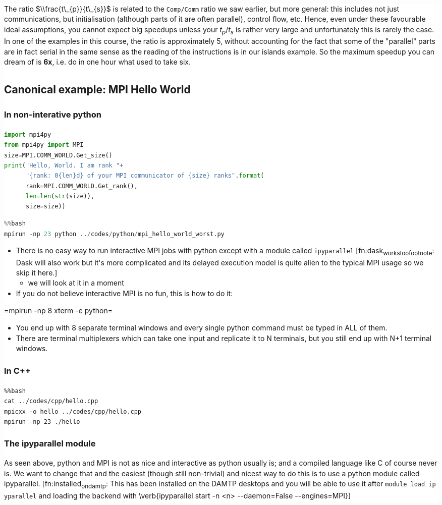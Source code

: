 The ratio $\\frac{t\_{p}}{t\_{s}}$ is related to the `Comp/Comm` ratio we saw earlier, but more general: this includes not just communications, but initialisation (although parts of it are often parallel), control flow, etc. Hence, even under these favourable ideal assumptions, you cannot expect big speedups unless your *t*<sub>*p*</sub>/*t*<sub>*s*</sub> is rather very large and unfortunately this is rarely the case. In one of the examples in this course, the ratio is approximately 5, without accounting for the fact that some of the "parallel" parts are in fact serial in the same sense as the reading of the instructions is in our islands example. So the maximum speedup you can dream of is **6x**, i.e. do in one hour what used to take six.

Canonical example: MPI Hello World
----------------------------------

### In non-interative python

``` python
import mpi4py
from mpi4py import MPI
size=MPI.COMM_WORLD.Get_size()
print("Hello, World. I am rank "+
      "{rank: 0{len}d} of your MPI communicator of {size} ranks".format(
      rank=MPI.COMM_WORLD.Get_rank(),
      len=len(str(size)),
      size=size))
```

``` python
%%bash
mpirun -np 23 python ../codes/python/mpi_hello_world_worst.py
```

-   There is no easy way to run interactive MPI jobs with python except with a module called `ipyparallel` \[fn:dask<sub>workstoofootnote</sub>: Dask will also work but it's more complicated and its delayed execution model is quite alien to the typical MPI usage so we skip it here.\]
    -   we will look at it in a moment
-   If you do not believe interactive MPI is no fun, this is how to do it:

=mpirun -np 8 xterm -e python=

-   You end up with 8 separate terminal windows and every single python command must be typed in ALL of them.
-   There are terminal multiplexers which can take one input and replicate it to N terminals, but you still end up with N+1 terminal windows.

### In C++

``` shell
%%bash
cat ../codes/cpp/hello.cpp
mpicxx -o hello ../codes/cpp/hello.cpp
mpirun -np 23 ./hello
```

### The ipyparallel module

As seen above, python and MPI is not as nice and interactive as python usually is; and a compiled language like C of course never is. We want to change that and the easiest (though still non-trivial) and nicest way to do this is to use a python module called ipyparallel. \[fn:installed<sub>ondamtp</sub>: This has been installed on the DAMTP desktops and you will be able to use it after `module load ipyparallel` and loading the backend with \\verb{ipyparallel start -n &lt;n&gt; --daemon=False --engines=MPI}\]
